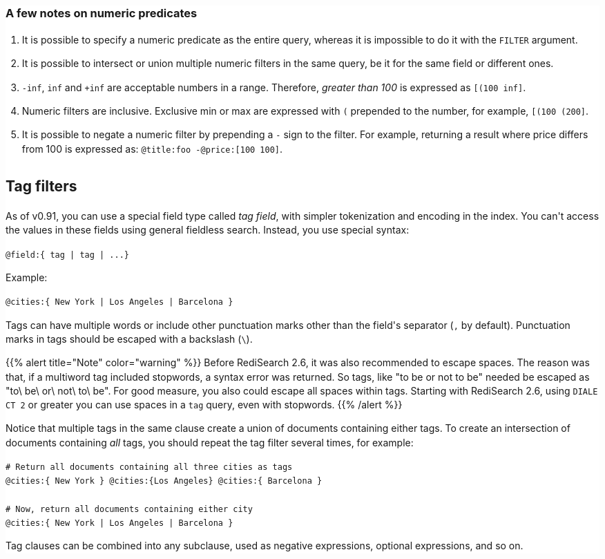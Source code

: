 ### A few notes on numeric predicates

1. It is possible to specify a numeric predicate as the entire query, whereas it is impossible to do it with the `FILTER` argument.

2. It is possible to intersect or union multiple numeric filters in the same query, be it for the same field or different ones.

3. `-inf`, `inf` and `+inf` are acceptable numbers in a range. Therefore, _greater than 100_ is expressed as `[(100 inf]`.

4. Numeric filters are inclusive. Exclusive min or max are expressed with `(` prepended to the number, for example, `[(100 (200]`.

5. It is possible to negate a numeric filter by prepending a `-` sign to the filter. For example, returning a result where price differs from 100 is expressed as: `@title:foo -@price:[100 100]`.

## Tag filters

As of v0.91, you can use a special field type called _tag field_, with simpler tokenization and encoding in the index. You can't access the values in these fields using general fieldless search. Instead, you use special syntax:

```
@field:{ tag | tag | ...}
```

Example:

```
@cities:{ New York | Los Angeles | Barcelona }
```

Tags can have multiple words or include other punctuation marks other than the field's separator (`,` by default). Punctuation marks in tags should be escaped with a backslash (`\`). 

{{% alert title="Note" color="warning" %}}
Before RediSearch 2.6, it was also recommended to escape spaces. The reason was that, if a multiword tag included stopwords, a syntax error was returned. So tags, like "to be or not to be" needed be escaped as "to\ be\ or\ not\ to\ be". For good measure, you also could escape all spaces within tags. Starting with RediSearch 2.6, using `DIALECT 2` or greater you can use spaces in a `tag` query, even with stopwords.
{{% /alert %}}

Notice that multiple tags in the same clause create a union of documents containing either tags. To create an intersection of documents containing *all* tags, you should repeat the tag filter several times, for example:

```
# Return all documents containing all three cities as tags
@cities:{ New York } @cities:{Los Angeles} @cities:{ Barcelona }

# Now, return all documents containing either city
@cities:{ New York | Los Angeles | Barcelona }
```

Tag clauses can be combined into any subclause, used as negative expressions, optional expressions, and so on.
